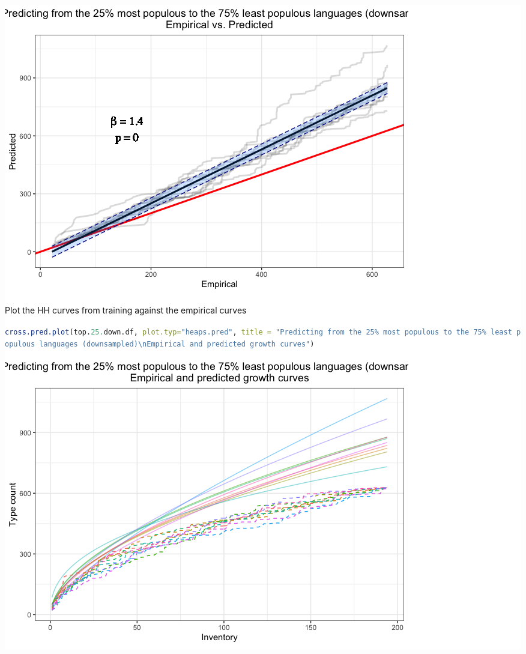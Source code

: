 ![](phoible_randomization_v2_files/figure-gfm/unnamed-chunk-69-1.png)

Plot the HH curves from training against the empirical curves

``` r
cross.pred.plot(top.25.down.df, plot.typ="heaps.pred", title = "Predicting from the 25% most populous to the 75% least populous languages (downsampled)\nEmpirical and predicted growth curves")
```

![](phoible_randomization_v2_files/figure-gfm/unnamed-chunk-70-1.png)
